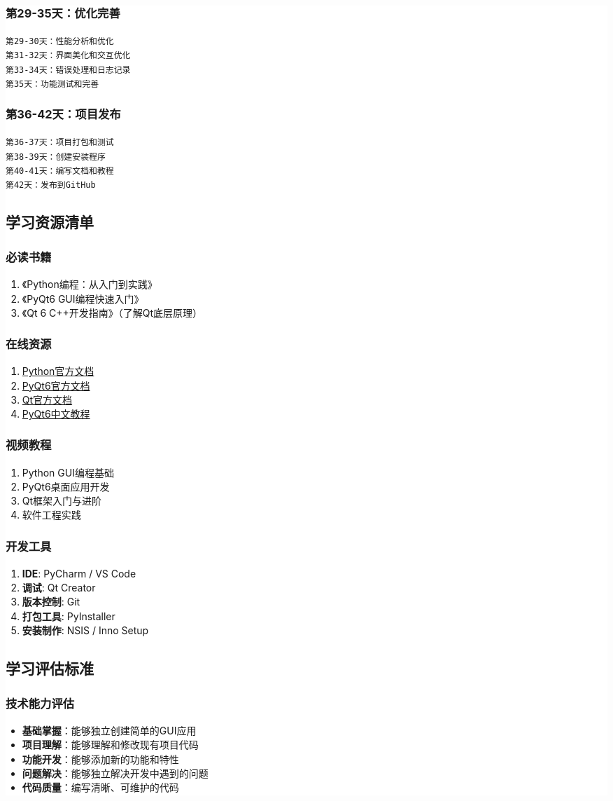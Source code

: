 ### 第29-35天：优化完善
```
第29-30天：性能分析和优化
第31-32天：界面美化和交互优化
第33-34天：错误处理和日志记录
第35天：功能测试和完善
```

### 第36-42天：项目发布
```
第36-37天：项目打包和测试
第38-39天：创建安装程序
第40-41天：编写文档和教程
第42天：发布到GitHub
```

## 学习资源清单

### 必读书籍
1. 《Python编程：从入门到实践》
2. 《PyQt6 GUI编程快速入门》
3. 《Qt 6 C++开发指南》（了解Qt底层原理）

### 在线资源
1. [Python官方文档](https://docs.python.org/zh-cn/3/)
2. [PyQt6官方文档](https://www.riverbankcomputing.com/static/Docs/PyQt6/)
3. [Qt官方文档](https://doc.qt.io/)
4. [PyQt6中文教程](https://www.qter.org/)

### 视频教程
1. Python GUI编程基础
2. PyQt6桌面应用开发
3. Qt框架入门与进阶
4. 软件工程实践

### 开发工具
1. **IDE**: PyCharm / VS Code
2. **调试**: Qt Creator
3. **版本控制**: Git
4. **打包工具**: PyInstaller
5. **安装制作**: NSIS / Inno Setup

## 学习评估标准

### 技术能力评估
- **基础掌握**：能够独立创建简单的GUI应用
- **项目理解**：能够理解和修改现有项目代码
- **功能开发**：能够添加新的功能和特性
- **问题解决**：能够独立解决开发中遇到的问题
- **代码质量**：编写清晰、可维护的代码
